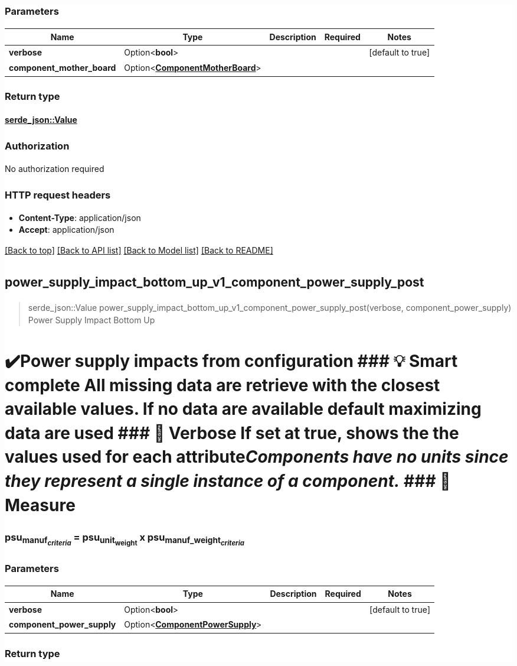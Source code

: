 ### Parameters


Name | Type | Description  | Required | Notes
------------- | ------------- | ------------- | ------------- | -------------
**verbose** | Option<**bool**> |  |  |[default to true]
**component_mother_board** | Option<[**ComponentMotherBoard**](ComponentMotherBoard.md)> |  |  |

### Return type

[**serde_json::Value**](serde_json::Value.md)

### Authorization

No authorization required

### HTTP request headers

- **Content-Type**: application/json
- **Accept**: application/json

[[Back to top]](#) [[Back to API list]](../README.md#documentation-for-api-endpoints) [[Back to Model list]](../README.md#documentation-for-models) [[Back to README]](../README.md)


## power_supply_impact_bottom_up_v1_component_power_supply_post

> serde_json::Value power_supply_impact_bottom_up_v1_component_power_supply_post(verbose, component_power_supply)
Power Supply Impact Bottom Up

# ✔️Power supply impacts from configuration ### 💡 Smart complete All missing data are retrieve with the closest available values. If no data are available default maximizing data are used  ### 👄 Verbose If set at true, shows the the values used for each attribute*Components have no units since they represent a single instance of a component.* ### 🧮 Measure <h3>psu<sub>manuf<sub><em>criteria</em></sub></sub> = psu<sub>unit<sub>weight</sub></sub> x psu<sub>manuf_weight<sub><em>criteria</em></sub></sub></h3> 

### Parameters


Name | Type | Description  | Required | Notes
------------- | ------------- | ------------- | ------------- | -------------
**verbose** | Option<**bool**> |  |  |[default to true]
**component_power_supply** | Option<[**ComponentPowerSupply**](ComponentPowerSupply.md)> |  |  |

### Return type
